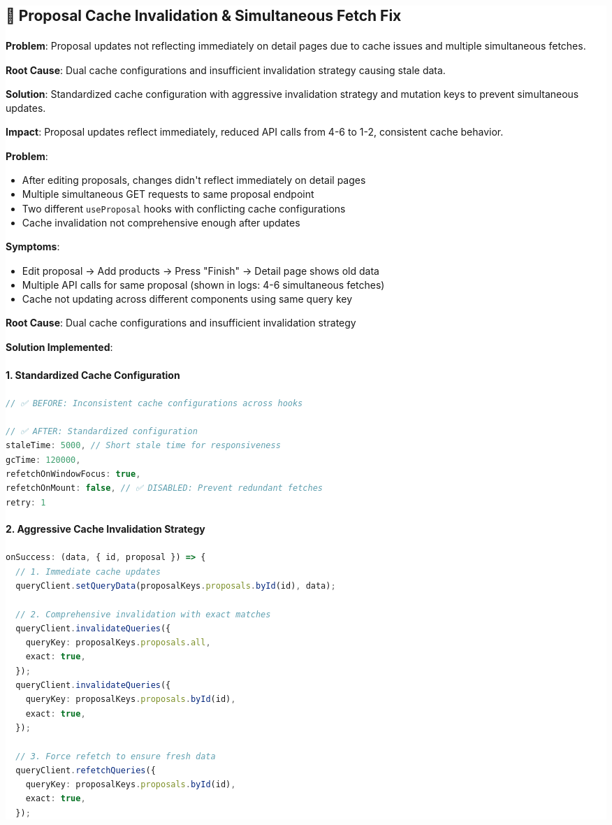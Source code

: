
## 🔧 **Proposal Cache Invalidation & Simultaneous Fetch Fix**

**Problem**: Proposal updates not reflecting immediately on detail pages due to
cache issues and multiple simultaneous fetches.

**Root Cause**: Dual cache configurations and insufficient invalidation strategy
causing stale data.

**Solution**: Standardized cache configuration with aggressive invalidation
strategy and mutation keys to prevent simultaneous updates.

**Impact**: Proposal updates reflect immediately, reduced API calls from 4-6 to
1-2, consistent cache behavior.

**Problem**:

- After editing proposals, changes didn't reflect immediately on detail pages
- Multiple simultaneous GET requests to same proposal endpoint
- Two different `useProposal` hooks with conflicting cache configurations
- Cache invalidation not comprehensive enough after updates

**Symptoms**:

- Edit proposal → Add products → Press "Finish" → Detail page shows old data
- Multiple API calls for same proposal (shown in logs: 4-6 simultaneous fetches)
- Cache not updating across different components using same query key

**Root Cause**: Dual cache configurations and insufficient invalidation strategy

**Solution Implemented**:

#### **1. Standardized Cache Configuration**

```typescript
// ✅ BEFORE: Inconsistent cache configurations across hooks

// ✅ AFTER: Standardized configuration
staleTime: 5000, // Short stale time for responsiveness
gcTime: 120000,
refetchOnWindowFocus: true,
refetchOnMount: false, // ✅ DISABLED: Prevent redundant fetches
retry: 1
```

#### **2. Aggressive Cache Invalidation Strategy**

```typescript
onSuccess: (data, { id, proposal }) => {
  // 1. Immediate cache updates
  queryClient.setQueryData(proposalKeys.proposals.byId(id), data);

  // 2. Comprehensive invalidation with exact matches
  queryClient.invalidateQueries({
    queryKey: proposalKeys.proposals.all,
    exact: true,
  });
  queryClient.invalidateQueries({
    queryKey: proposalKeys.proposals.byId(id),
    exact: true,
  });

  // 3. Force refetch to ensure fresh data
  queryClient.refetchQueries({
    queryKey: proposalKeys.proposals.byId(id),
    exact: true,
  });

```